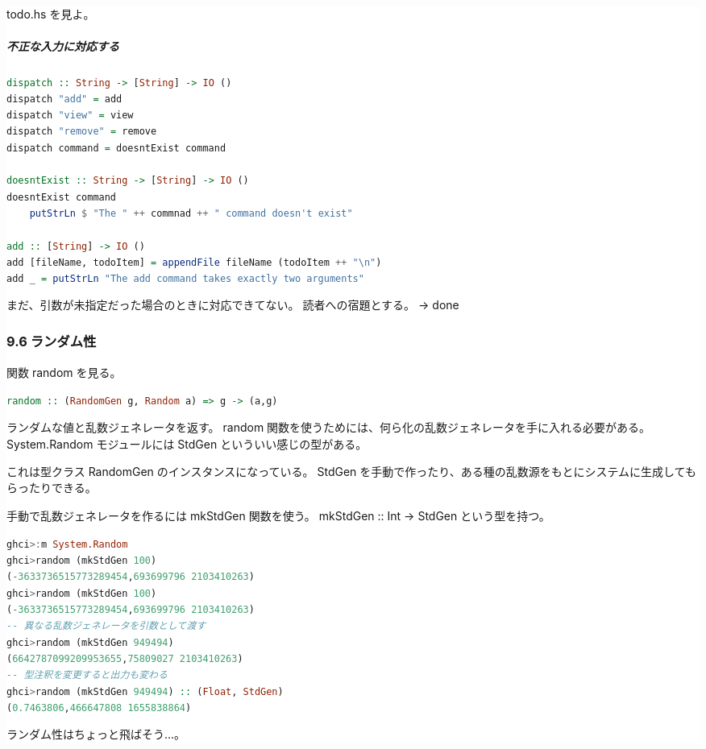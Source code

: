 todo.hs を見よ。

##### 不正な入力に対応する

```haskell
dispatch :: String -> [String] -> IO ()
dispatch "add" = add
dispatch "view" = view
dispatch "remove" = remove
dispatch command = doesntExist command

doesntExist :: String -> [String] -> IO ()
doesntExist command
    putStrLn $ "The " ++ commnad ++ " command doesn't exist"
    
add :: [String] -> IO ()
add [fileName, todoItem] = appendFile fileName (todoItem ++ "\n")
add _ = putStrLn "The add command takes exactly two arguments"
```

まだ、引数が未指定だった場合のときに対応できてない。
読者への宿題とする。 -> done

### 9.6 ランダム性

関数 random を見る。

```haskell
random :: (RandomGen g, Random a) => g -> (a,g)
```

ランダムな値と乱数ジェネレータを返す。
random 関数を使うためには、何ら化の乱数ジェネレータを手に入れる必要がある。
System.Random モジュールには StdGen といういい感じの型がある。

これは型クラス RandomGen のインスタンスになっている。
StdGen を手動で作ったり、ある種の乱数源をもとにシステムに生成してもらったりできる。

手動で乱数ジェネレータを作るには mkStdGen 関数を使う。
mkStdGen :: Int -> StdGen という型を持つ。

```haskell
ghci>:m System.Random
ghci>random (mkStdGen 100)
(-3633736515773289454,693699796 2103410263)
ghci>random (mkStdGen 100)
(-3633736515773289454,693699796 2103410263)
-- 異なる乱数ジェネレータを引数として渡す
ghci>random (mkStdGen 949494)
(6642787099209953655,75809027 2103410263)
-- 型注釈を変更すると出力も変わる
ghci>random (mkStdGen 949494) :: (Float, StdGen)
(0.7463806,466647808 1655838864)
```

ランダム性はちょっと飛ばそう...。
